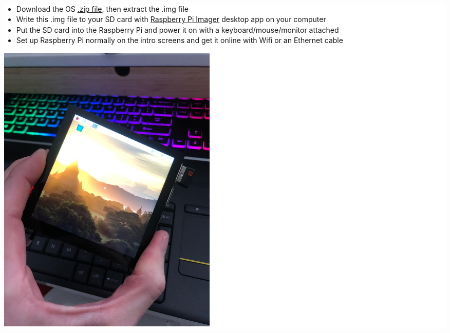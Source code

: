 * Download the OS [.zip file](https://downloads.raspberrypi.org/raspios_full_armhf/images/raspios_full_armhf-2021-05-28/), then extract the .img file
* Write this .img file to your SD card with [Raspberry Pi Imager](https://www.raspberrypi.org/downloads.../) desktop app on your computer
* Put the SD card into the Raspberry Pi and power it on with a keyboard/mouse/monitor attached
* Set up Raspberry Pi normally on the intro screens and get it online with Wifi or an Ethernet cable

<img src="images/rpi-art-frame-installed.jpg" alt="" width="400" />
